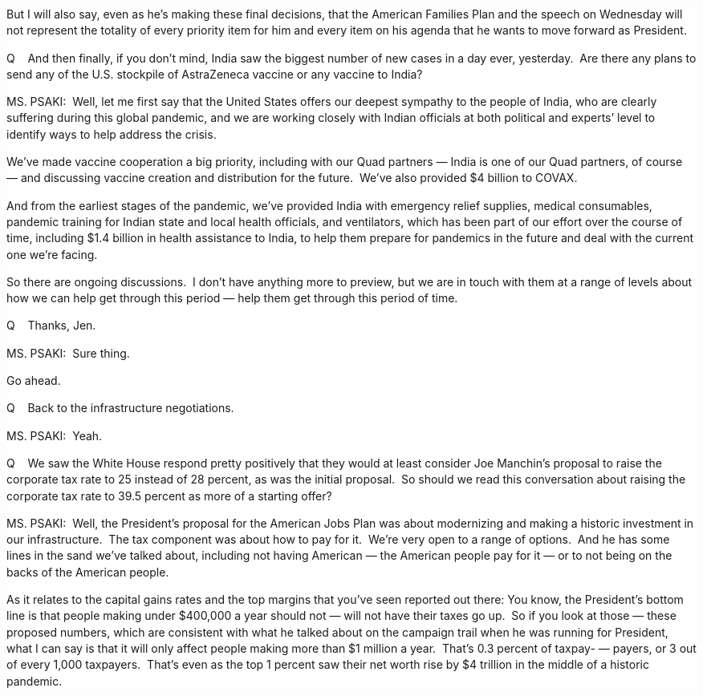But I will also say, even as he’s making these final decisions, that the
American Families Plan and the speech on Wednesday will not represent
the totality of every priority item for him and every item on his agenda
that he wants to move forward as President.

Q    And then finally, if you don’t mind, India saw the biggest number
of new cases in a day ever, yesterday.  Are there any plans to send any
of the U.S. stockpile of AstraZeneca vaccine or any vaccine to India?

MS. PSAKI:  Well, let me first say that the United States offers our
deepest sympathy to the people of India, who are clearly suffering
during this global pandemic, and we are working closely with Indian
officials at both political and experts’ level to identify ways to help
address the crisis. 

We’ve made vaccine cooperation a big priority, including with our Quad
partners — India is one of our Quad partners, of course — and discussing
vaccine creation and distribution for the future.  We’ve also provided
$4 billion to COVAX. 

And from the earliest stages of the pandemic, we’ve provided India with
emergency relief supplies, medical consumables, pandemic training for
Indian state and local health officials, and ventilators, which has been
part of our effort over the course of time, including $1.4 billion in
health assistance to India, to help them prepare for pandemics in the
future and deal with the current one we’re facing. 

So there are ongoing discussions.  I don’t have anything more to
preview, but we are in touch with them at a range of levels about how we
can help get through this period — help them get through this period of
time.

Q    Thanks, Jen.

MS. PSAKI:  Sure thing. 

Go ahead.

Q    Back to the infrastructure negotiations.

MS. PSAKI:  Yeah.

Q    We saw the White House respond pretty positively that they would at
least consider Joe Manchin’s proposal to raise the corporate tax rate to
25 instead of 28 percent, as was the initial proposal.  So should we
read this conversation about raising the corporate tax rate to 39.5
percent as more of a starting offer?

MS. PSAKI:  Well, the President’s proposal for the American Jobs Plan
was about modernizing and making a historic investment in our
infrastructure.  The tax component was about how to pay for it.  We’re
very open to a range of options.  And he has some lines in the sand
we’ve talked about, including not having American — the American people
pay for it — or to not being on the backs of the American people.

As it relates to the capital gains rates and the top margins that you’ve
seen reported out there: You know, the President’s bottom line is that
people making under $400,000 a year should not — will not have their
taxes go up.  So if you look at those — these proposed numbers, which
are consistent with what he talked about on the campaign trail when he
was running for President, what I can say is that it will only affect
people making more than $1 million a year.  That’s 0.3 percent of
taxpay- — payers, or 3 out of every 1,000 taxpayers.  That’s even as the
top 1 percent saw their net worth rise by $4 trillion in the middle of a
historic pandemic.
